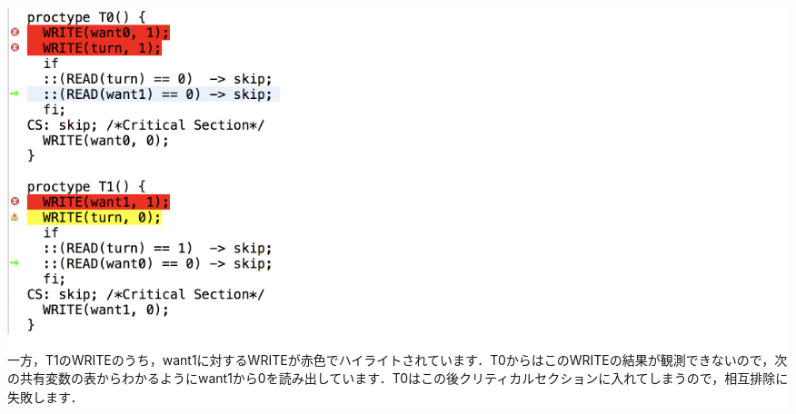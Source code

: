 <img src="1_5.png" width="300">

一方，T1のWRITEのうち，want1に対するWRITEが赤色でハイライトされています．T0からはこのWRITEの結果が観測できないので，次の共有変数の表からわかるようにwant1から0を読み出しています．T0はこの後クリティカルセクションに入れてしまうので，相互排除に失敗します．
